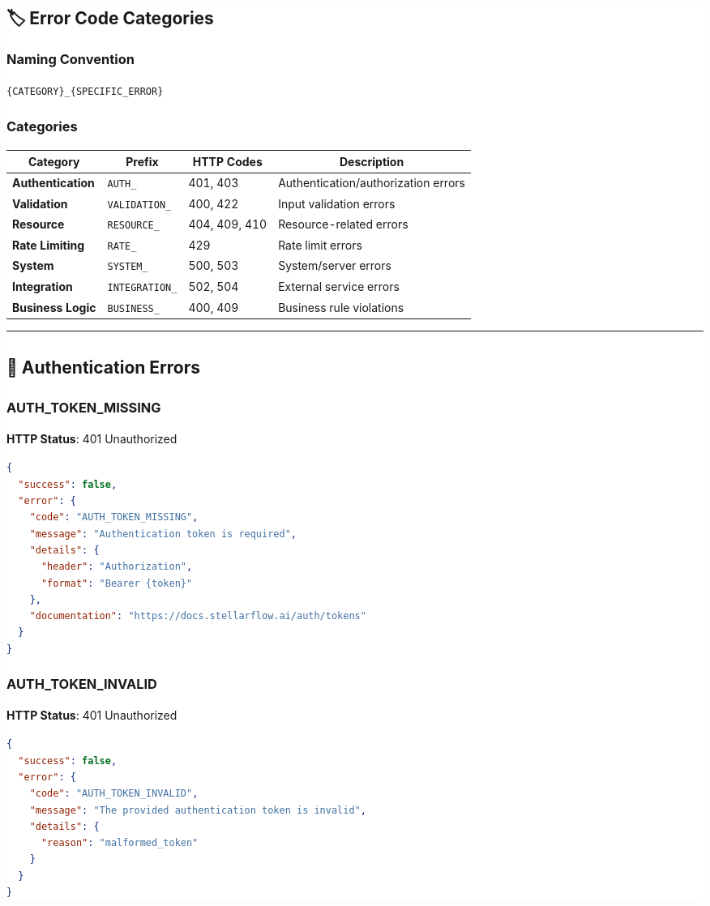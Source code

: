 
## 🏷️ Error Code Categories

### Naming Convention

```
{CATEGORY}_{SPECIFIC_ERROR}
```

### Categories

| Category | Prefix | HTTP Codes | Description |
|----------|--------|------------|-------------|
| **Authentication** | `AUTH_` | 401, 403 | Authentication/authorization errors |
| **Validation** | `VALIDATION_` | 400, 422 | Input validation errors |
| **Resource** | `RESOURCE_` | 404, 409, 410 | Resource-related errors |
| **Rate Limiting** | `RATE_` | 429 | Rate limit errors |
| **System** | `SYSTEM_` | 500, 503 | System/server errors |
| **Integration** | `INTEGRATION_` | 502, 504 | External service errors |
| **Business Logic** | `BUSINESS_` | 400, 409 | Business rule violations |

---

## 🔐 Authentication Errors

### AUTH_TOKEN_MISSING
**HTTP Status**: 401 Unauthorized

```json
{
  "success": false,
  "error": {
    "code": "AUTH_TOKEN_MISSING",
    "message": "Authentication token is required",
    "details": {
      "header": "Authorization",
      "format": "Bearer {token}"
    },
    "documentation": "https://docs.stellarflow.ai/auth/tokens"
  }
}
```

### AUTH_TOKEN_INVALID
**HTTP Status**: 401 Unauthorized

```json
{
  "success": false,
  "error": {
    "code": "AUTH_TOKEN_INVALID",
    "message": "The provided authentication token is invalid",
    "details": {
      "reason": "malformed_token"
    }
  }
}
```
